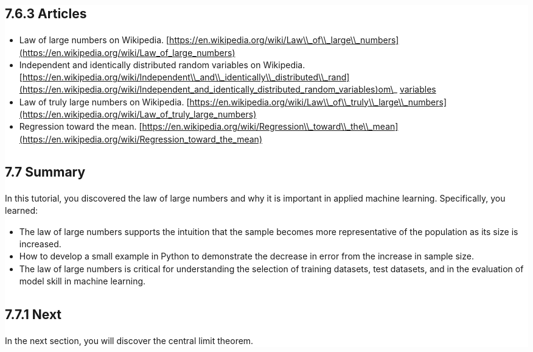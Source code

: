 ## 7.6.3 Articles

- Law of large numbers on Wikipedia. [https://en.wikipedia.org/wiki/Law\\_of\\_large\\_numbers](https://en.wikipedia.org/wiki/Law_of_large_numbers)
- Independent and identically distributed random variables on Wikipedia. [https://en.wikipedia.org/wiki/Independent\\_and\\_identically\\_distributed\\_rand](https://en.wikipedia.org/wiki/Independent_and_identically_distributed_random_variables)om\_ [variables](https://en.wikipedia.org/wiki/Independent_and_identically_distributed_random_variables)
- Law of truly large numbers on Wikipedia. [https://en.wikipedia.org/wiki/Law\\_of\\_truly\\_large\\_numbers](https://en.wikipedia.org/wiki/Law_of_truly_large_numbers)
- Regression toward the mean. [https://en.wikipedia.org/wiki/Regression\\_toward\\_the\\_mean](https://en.wikipedia.org/wiki/Regression_toward_the_mean)

## 7.7 Summary

In this tutorial, you discovered the law of large numbers and why it is important in applied machine learning. Specifically, you learned:

- The law of large numbers supports the intuition that the sample becomes more representative of the population as its size is increased.
- How to develop a small example in Python to demonstrate the decrease in error from the increase in sample size.
- The law of large numbers is critical for understanding the selection of training datasets, test datasets, and in the evaluation of model skill in machine learning.

## 7.7.1 Next

In the next section, you will discover the central limit theorem.